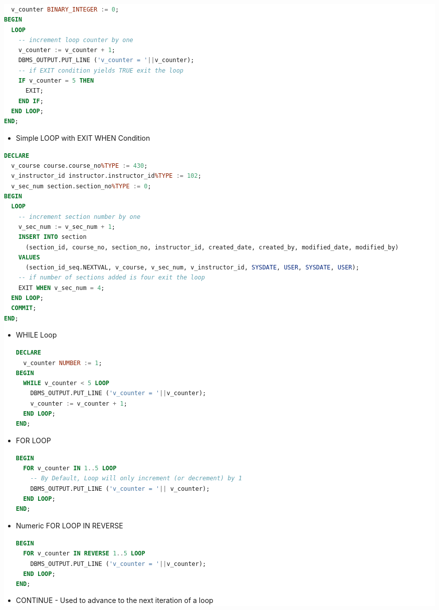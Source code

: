   ```sql
    v_counter BINARY_INTEGER := 0;
  BEGIN
    LOOP
      -- increment loop counter by one
      v_counter := v_counter + 1;
      DBMS_OUTPUT.PUT_LINE ('v_counter = '||v_counter);
      -- if EXIT condition yields TRUE exit the loop
      IF v_counter = 5 THEN
        EXIT;
      END IF;
    END LOOP;
  END;
  ```
  - Simple LOOP with EXIT WHEN Condition
  ```sql
  DECLARE
    v_course course.course_no%TYPE := 430;
    v_instructor_id instructor.instructor_id%TYPE := 102;
    v_sec_num section.section_no%TYPE := 0;
  BEGIN
    LOOP
      -- increment section number by one
      v_sec_num := v_sec_num + 1;
      INSERT INTO section
        (section_id, course_no, section_no, instructor_id, created_date, created_by, modified_date, modified_by)
      VALUES
        (section_id_seq.NEXTVAL, v_course, v_sec_num, v_instructor_id, SYSDATE, USER, SYSDATE, USER);
      -- if number of sections added is four exit the loop
      EXIT WHEN v_sec_num = 4;
    END LOOP;
    COMMIT;
  END;
  ```
- WHILE Loop
  ```sql
  DECLARE
    v_counter NUMBER := 1;
  BEGIN
    WHILE v_counter < 5 LOOP
      DBMS_OUTPUT.PUT_LINE ('v_counter = '||v_counter);
      v_counter := v_counter + 1;
    END LOOP;
  END;
  ```
- FOR LOOP
  ```sql
  BEGIN
    FOR v_counter IN 1..5 LOOP
      -- By Default, Loop will only increment (or decrement) by 1
      DBMS_OUTPUT.PUT_LINE ('v_counter = '|| v_counter);
    END LOOP;
  END;
  ```
- Numeric FOR LOOP IN REVERSE
  ```sql
  BEGIN
    FOR v_counter IN REVERSE 1..5 LOOP
      DBMS_OUTPUT.PUT_LINE ('v_counter = '||v_counter);
    END LOOP;
  END;
  ```
- CONTINUE - Used to advance to the next iteration of a loop
  ```sql
  ```